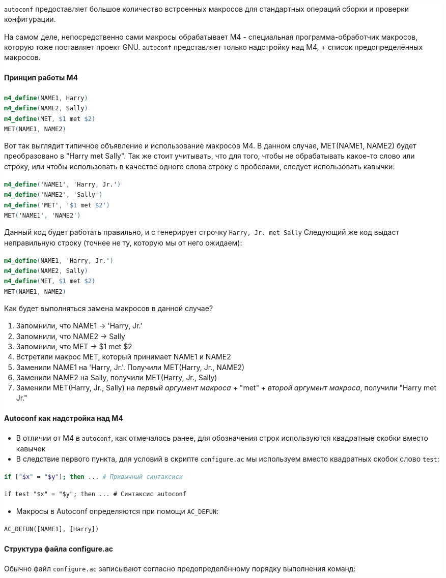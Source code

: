 `autoconf` предоставляет большое количество встроенных макросов для стандартных операций сборки и проверки конфигурации.

На самом деле, непосредственно сами макросы обрабатывает M4 - специальная программа-обработчик макросов, которую тоже поставляет проект GNU. `autoconf` представляет только надстройку над M4, + список предопределённых макросов.
#### Принцип работы M4
```m4
m4_define(NAME1, Harry)
m4_define(NAME2, Sally)
m4_define(MET, $1 met $2)
MET(NAME1, NAME2)
```
Вот так выглядит типичное объявление и использование макросов M4.
В данном случае, MET(NAME1, NAME2) будет преобразовано в "Harry met Sally".
Так же стоит учитывать, что для того, чтобы не обрабатывать какое-то слово или строку, или чтобы использовать в качестве одного слова строку с пробелами, следует использовать кавычки:
```m4
m4_define('NAME1', 'Harry, Jr.')
m4_define('NAME2', 'Sally')
m4_define('MET', '$1 met $2')
MET('NAME1', 'NAME2')
```
Данный код будет работать правильно, и с генерирует строчку `Harry, Jr. met Sally`
Следующий же код выдаст неправильную строку (точнее не ту, которую мы от него ожидаем):
```m4
m4_define(NAME1, 'Harry, Jr.')
m4_define(NAME2, Sally)
m4_define(MET, $1 met $2)
MET(NAME1, NAME2)
```
Как будет выполняться замена макросов в данной случае?
1. Запомнили, что NAME1 -> 'Harry, Jr.'
2. Запомнили, что NAME2 -> Sally
3. Запомнили, что MET -> $1 met $2
4. Встретили макрос MET, который принимает NAME1 и NAME2
5. Заменили NAME1 на 'Harry, Jr.'. Получили MET(Harry, Jr., NAME2)
6. Заменили NAME2 на Sally, получили MET(Harry, Jr., Sally)
7. Заменили MET(Harry, Jr., Sally) на *первый аргумент макроса* + "met" + *второй аргумент макроса*, получили "Harry met Jr."
#### Autoconf как надстройка над M4
- В отличии от M4 в `autoconf`, как отмечалось ранее, для обозначения строк используются квадратные скобки вместо кавычек
- В следствие первого пункта, для условий в скрипте `configure.ac` мы используем вместо квадратных скобок слово `test`:
```bash
if ["$x" = "$y"]; then ... # Привычный синтаксиси
```

```autoconf
if test "$x" = "$y"; then ... # Синтаксис autoconf
```
- Макросы в Autoconf определяются при помощи `AC_DEFUN`:
```autoconf
AC_DEFUN([NAME1], [Harry])
```
#### Структура файла configure.ac
Обычно файл `configure.ac` записывают согласно предопределённому порядку выполнения команд:
